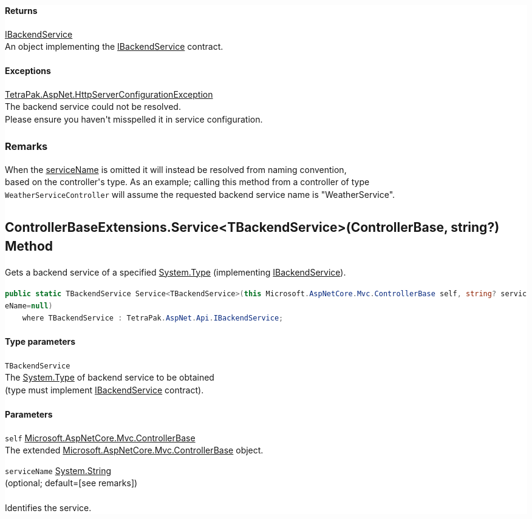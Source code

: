 #### Returns
[IBackendService](TetraPak_AspNet_Api_IBackendService.md 'TetraPak.AspNet.Api.IBackendService')  
An object implementing the [IBackendService](TetraPak_AspNet_Api_IBackendService.md 'TetraPak.AspNet.Api.IBackendService') contract.  
#### Exceptions
[TetraPak.AspNet.HttpServerConfigurationException](https://docs.microsoft.com/en-us/dotnet/api/TetraPak.AspNet.HttpServerConfigurationException 'TetraPak.AspNet.HttpServerConfigurationException')  
The backend service could not be resolved.  
Please ensure you haven't misspelled it in service configuration.   
### Remarks
When the [serviceName](TetraPak_AspNet_Api_Controllers_ControllerBaseExtensions.md#TetraPak_AspNet_Api_Controllers_ControllerBaseExtensions_Service(Microsoft_AspNetCore_Mvc_ControllerBase_string_)_serviceName 'TetraPak.AspNet.Api.Controllers.ControllerBaseExtensions.Service(Microsoft.AspNetCore.Mvc.ControllerBase, string?).serviceName') is omitted it will instead be resolved from naming convention,  
based on the controller's type. As an example; calling this method from a controller of type  
`WeatherServiceController` will assume the requested backend service name is "WeatherService".     
  
<a name='TetraPak_AspNet_Api_Controllers_ControllerBaseExtensions_Service_TBackendService_(Microsoft_AspNetCore_Mvc_ControllerBase_string_)'></a>
## ControllerBaseExtensions.Service&lt;TBackendService&gt;(ControllerBase, string?) Method
Gets a backend service of a specified [System.Type](https://docs.microsoft.com/en-us/dotnet/api/System.Type 'System.Type') (implementing [IBackendService](TetraPak_AspNet_Api_IBackendService.md 'TetraPak.AspNet.Api.IBackendService')).  
```csharp
public static TBackendService Service<TBackendService>(this Microsoft.AspNetCore.Mvc.ControllerBase self, string? serviceName=null)
    where TBackendService : TetraPak.AspNet.Api.IBackendService;
```
#### Type parameters
<a name='TetraPak_AspNet_Api_Controllers_ControllerBaseExtensions_Service_TBackendService_(Microsoft_AspNetCore_Mvc_ControllerBase_string_)_TBackendService'></a>
`TBackendService`  
The [System.Type](https://docs.microsoft.com/en-us/dotnet/api/System.Type 'System.Type') of backend service to be obtained  
(type must implement [IBackendService](TetraPak_AspNet_Api_IBackendService.md 'TetraPak.AspNet.Api.IBackendService') contract).  
  
#### Parameters
<a name='TetraPak_AspNet_Api_Controllers_ControllerBaseExtensions_Service_TBackendService_(Microsoft_AspNetCore_Mvc_ControllerBase_string_)_self'></a>
`self` [Microsoft.AspNetCore.Mvc.ControllerBase](https://docs.microsoft.com/en-us/dotnet/api/Microsoft.AspNetCore.Mvc.ControllerBase 'Microsoft.AspNetCore.Mvc.ControllerBase')  
The extended [Microsoft.AspNetCore.Mvc.ControllerBase](https://docs.microsoft.com/en-us/dotnet/api/Microsoft.AspNetCore.Mvc.ControllerBase 'Microsoft.AspNetCore.Mvc.ControllerBase') object.  
  
<a name='TetraPak_AspNet_Api_Controllers_ControllerBaseExtensions_Service_TBackendService_(Microsoft_AspNetCore_Mvc_ControllerBase_string_)_serviceName'></a>
`serviceName` [System.String](https://docs.microsoft.com/en-us/dotnet/api/System.String 'System.String')  
(optional; default=[see remarks])<br/>  
Identifies the service.   
  